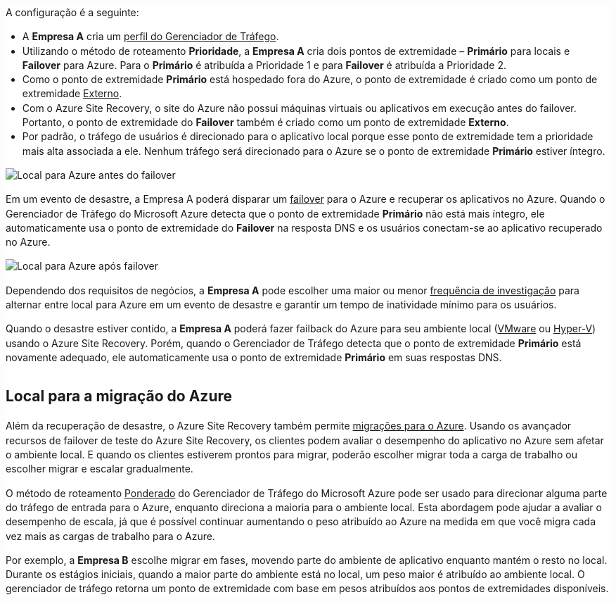 A configuração é a seguinte:
- A **Empresa A** cria um [perfil do Gerenciador de Tráfego](../traffic-manager/traffic-manager-create-profile.md).
- Utilizando o método de roteamento **Prioridade**, a **Empresa A** cria dois pontos de extremidade – **Primário** para locais e **Failover** para Azure. Para o **Primário** é atribuída a Prioridade 1 e para **Failover** é atribuída a Prioridade 2.
- Como o ponto de extremidade **Primário** está hospedado fora do Azure, o ponto de extremidade é criado como um ponto de extremidade [Externo](../traffic-manager/traffic-manager-endpoint-types.md#external-endpoints).
- Com o Azure Site Recovery, o site do Azure não possui máquinas virtuais ou aplicativos em execução antes do failover. Portanto, o ponto de extremidade do **Failover** também é criado como um ponto de extremidade **Externo**.
- Por padrão, o tráfego de usuários é direcionado para o aplicativo local porque esse ponto de extremidade tem a prioridade mais alta associada a ele. Nenhum tráfego será direcionado para o Azure se o ponto de extremidade **Primário** estiver íntegro.

![Local para Azure antes do failover](./media/concepts-traffic-manager-with-site-recovery/on-premises-failover-before.png)

Em um evento de desastre, a Empresa A poderá disparar um [failover](site-recovery-failover.md) para o Azure e recuperar os aplicativos no Azure. Quando o Gerenciador de Tráfego do Microsoft Azure detecta que o ponto de extremidade **Primário** não está mais íntegro, ele automaticamente usa o ponto de extremidade do **Failover** na resposta DNS e os usuários conectam-se ao aplicativo recuperado no Azure.

![Local para Azure após failover](./media/concepts-traffic-manager-with-site-recovery/on-premises-failover-after.png)

Dependendo dos requisitos de negócios, a **Empresa A** pode escolher uma maior ou menor [frequência de investigação](../traffic-manager/traffic-manager-monitoring.md) para alternar entre local para Azure em um evento de desastre e garantir um tempo de inatividade mínimo para os usuários.

Quando o desastre estiver contido, a **Empresa A** poderá fazer failback do Azure para seu ambiente local ([VMware](vmware-azure-failback.md) ou [Hyper-V](hyper-v-azure-failback.md)) usando o Azure Site Recovery. Porém, quando o Gerenciador de Tráfego detecta que o ponto de extremidade **Primário** está novamente adequado, ele automaticamente usa o ponto de extremidade **Primário** em suas respostas DNS.

## <a name="on-premises-to-azure-migration"></a>Local para a migração do Azure

Além da recuperação de desastre, o Azure Site Recovery também permite [migrações para o Azure](migrate-overview.md). Usando os avançador recursos de failover de teste do Azure Site Recovery, os clientes podem avaliar o desempenho do aplicativo no Azure sem afetar o ambiente local. E quando os clientes estiverem prontos para migrar, poderão escolher migrar toda a carga de trabalho ou escolher migrar e escalar gradualmente.

O método de roteamento [Ponderado](../traffic-manager/traffic-manager-configure-weighted-routing-method.md) do Gerenciador de Tráfego do Microsoft Azure pode ser usado para direcionar alguma parte do tráfego de entrada para o Azure, enquanto direciona a maioria para o ambiente local. Esta abordagem pode ajudar a avaliar o desempenho de escala, já que é possível continuar aumentando o peso atribuído ao Azure na medida em que você migra cada vez mais as cargas de trabalho para o Azure.

Por exemplo, a **Empresa B** escolhe migrar em fases, movendo parte do ambiente de aplicativo enquanto mantém o resto no local. Durante os estágios iniciais, quando a maior parte do ambiente está no local, um peso maior é atribuído ao ambiente local. O gerenciador de tráfego retorna um ponto de extremidade com base em pesos atribuídos aos pontos de extremidades disponíveis.
